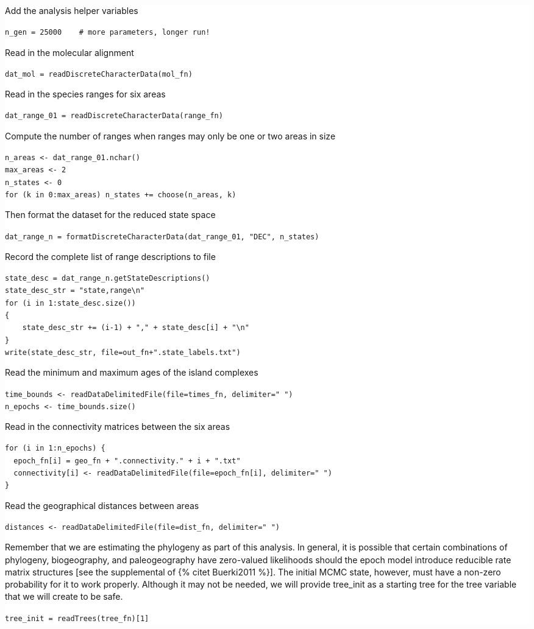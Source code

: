 Add the analysis helper variables

    n_gen = 25000    # more parameters, longer run!

Read in the molecular alignment

    dat_mol = readDiscreteCharacterData(mol_fn)

Read in the species ranges for six areas

    dat_range_01 = readDiscreteCharacterData(range_fn)

Compute the number of ranges when ranges may only be one or two areas in
size

    n_areas <- dat_range_01.nchar()
    max_areas <- 2
    n_states <- 0
    for (k in 0:max_areas) n_states += choose(n_areas, k)

Then format the dataset for the reduced state space

    dat_range_n = formatDiscreteCharacterData(dat_range_01, "DEC", n_states)

Record the complete list of range descriptions to file

    state_desc = dat_range_n.getStateDescriptions()
    state_desc_str = "state,range\n"
    for (i in 1:state_desc.size())
    {
        state_desc_str += (i-1) + "," + state_desc[i] + "\n"
    }
    write(state_desc_str, file=out_fn+".state_labels.txt")

Read the minimum and maximum ages of the island complexes

    time_bounds <- readDataDelimitedFile(file=times_fn, delimiter=" ")
    n_epochs <- time_bounds.size()

Read in the connectivity matrices between the six areas

    for (i in 1:n_epochs) {
      epoch_fn[i] = geo_fn + ".connectivity." + i + ".txt"
      connectivity[i] <- readDataDelimitedFile(file=epoch_fn[i], delimiter=" ")
    }

Read the geographical distances between areas

    distances <- readDataDelimitedFile(file=dist_fn, delimiter=" ")

Remember that we are estimating the phylogeny as part of this analysis.
In general, it is possible that certain combinations of phylogeny,
biogeography, and paleogeography have zero-valued likelihoods should the
epoch model introduce reducible rate matrix structures [see the
supplemental of {% citet Buerki2011 %}]. The initial MCMC state, however, must have
a non-zero probability for it to work properly. Although it may not be
needed, we will provide tree_init as a starting tree for
the tree variable that we will create to be safe.

    tree_init = readTrees(tree_fn)[1]
